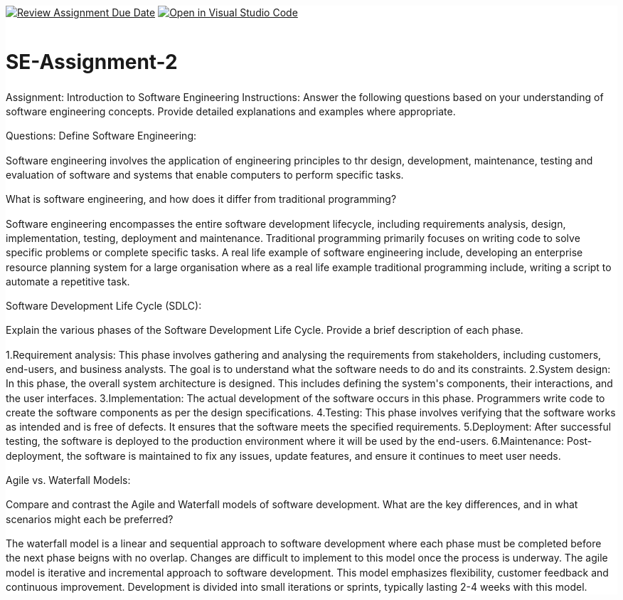 [![Review Assignment Due Date](https://classroom.github.com/assets/deadline-readme-button-24ddc0f5d75046c5622901739e7c5dd533143b0c8e959d652212380cedb1ea36.svg)](https://classroom.github.com/a/-ucQIGTc)
[![Open in Visual Studio Code](https://classroom.github.com/assets/open-in-vscode-718a45dd9cf7e7f842a935f5ebbe5719a5e09af4491e668f4dbf3b35d5cca122.svg)](https://classroom.github.com/online_ide?assignment_repo_id=15241790&assignment_repo_type=AssignmentRepo)
# SE-Assignment-2
Assignment: Introduction to Software Engineering
Instructions:
Answer the following questions based on your understanding of software engineering concepts. Provide detailed explanations and examples where appropriate.

Questions:
Define Software Engineering:

Software engineering involves the application of engineering principles to thr design, development, maintenance, testing and evaluation of software and systems that enable computers to perform specific tasks.

What is software engineering, and how does it differ from traditional programming?

Software engineering encompasses the entire software development lifecycle, including requirements analysis, design, implementation, testing, deployment and maintenance. Traditional programming primarily focuses on writing code to solve specific problems or complete specific tasks. A real life example of software engineering include, developing an enterprise resource planning system for a large organisation where as a real life example traditional programming include, writing a script to automate a repetitive task.

Software Development Life Cycle (SDLC):

Explain the various phases of the Software Development Life Cycle. Provide a brief description of each phase.

1.Requirement analysis: This phase involves gathering and analysing the requirements from stakeholders, including customers, end-users, and business analysts. The goal is to understand what the software needs to do and its constraints.
2.System design: In this phase, the overall system architecture is designed. This includes defining the system's components, their interactions, and the user interfaces.
3.Implementation: The actual development of the software occurs in this phase. Programmers write code to create the software components as per the design specifications.
4.Testing: This phase involves verifying that the software works as intended and is free of defects. It ensures that the software meets the specified requirements.
5.Deployment: After successful testing, the software is deployed to the production environment where it will be used by the end-users.
6.Maintenance: Post-deployment, the software is maintained to fix any issues, update features, and ensure it continues to meet user needs.

Agile vs. Waterfall Models:

Compare and contrast the Agile and Waterfall models of software development. What are the key differences, and in what scenarios might each be preferred?

The waterfall model is a linear and sequential approach to software development where each phase must be completed before the next phase beigns with no overlap. Changes are difficult to implement to this model once the process is underway. The agile model is iterative and incremental approach to software development. This model emphasizes flexibility, customer feedback and continuous improvement. Development is divided into small iterations or sprints, typically lasting 2-4 weeks with this model.
